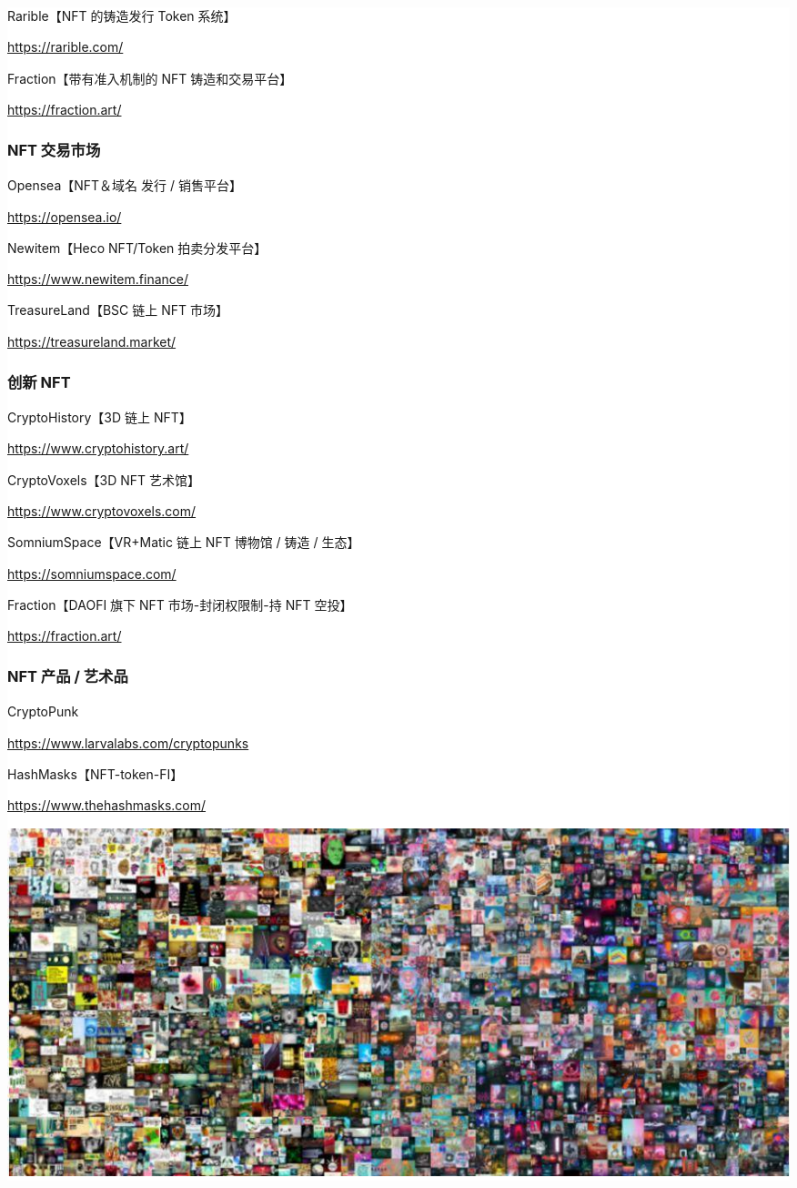 Rarible【NFT 的铸造发行 Token 系统】

https://rarible.com/

Fraction【带有准入机制的 NFT 铸造和交易平台】

https://fraction.art/

### NFT 交易市场

Opensea【NFT＆域名 发行 / 销售平台】

https://opensea.io/

Newitem【Heco NFT/Token 拍卖分发平台】

https://www.newitem.finance/

TreasureLand【BSC 链上 NFT 市场】

https://treasureland.market/

### 创新 NFT

CryptoHistory【3D 链上 NFT】

https://www.cryptohistory.art/

CryptoVoxels【3D NFT 艺术馆】

https://www.cryptovoxels.com/

SomniumSpace【VR+Matic 链上 NFT 博物馆 / 铸造 / 生态】

https://somniumspace.com/

Fraction【DAOFI 旗下 NFT 市场-封闭权限制-持 NFT 空投】

https://fraction.art/

### NFT 产品 / 艺术品

CryptoPunk

https://www.larvalabs.com/cryptopunks

HashMasks【NFT-token-FI】

https://www.thehashmasks.com/

![](/images/posts/nft/0506.01.jpg)
